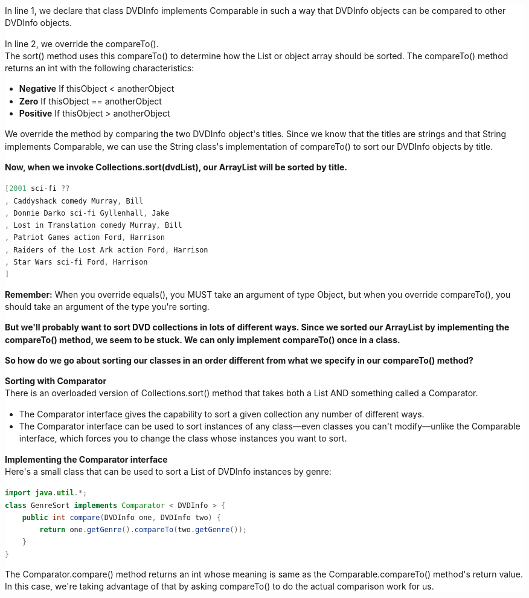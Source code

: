 In line 1, we declare that class DVDInfo implements Comparable in such a way that DVDInfo objects can be compared to other DVDInfo objects.  

In line 2, we override the compareTo().  
The sort() method uses this compareTo() to determine how the List or object array should be sorted. The compareTo() method returns an int with the following characteristics:  

- **Negative** 	If thisObject < anotherObject 
- **Zero** 	If thisObject == anotherObject 
- **Positive** 	If thisObject > anotherObject

We override the method by comparing the two DVDInfo object's titles. 
Since we know that the titles are strings and that String implements Comparable, we can use the String class's implementation of compareTo() to sort our DVDInfo objects by title.

**Now, when we invoke Collections.sort(dvdList), our ArrayList will be sorted by title.**
```java
[2001 sci-fi ??
, Caddyshack comedy Murray, Bill
, Donnie Darko sci-fi Gyllenhall, Jake
, Lost in Translation comedy Murray, Bill
, Patriot Games action Ford, Harrison
, Raiders of the Lost Ark action Ford, Harrison
, Star Wars sci-fi Ford, Harrison
]
```

**Remember:** When you override equals(), you MUST take an argument of type Object, but when you override compareTo(), you should take an argument of the type you're sorting.

**But we'll probably want to sort DVD collections in lots of different ways. Since we sorted our ArrayList by implementing the compareTo() method, we seem to be stuck. We can only implement compareTo() once in a class.**  

**So how do we go about sorting our classes in an order different from what we specify in our compareTo() method?**

**Sorting with Comparator**  
There is an overloaded version of Collections.sort() method that takes both a List AND something called a Comparator. 

- The Comparator interface gives the capability to sort a given collection any number of different ways. 
- The Comparator interface can be used to sort instances of any class—even classes you can't modify—unlike the Comparable interface, which forces you to change the class whose instances you want to sort. 

**Implementing the Comparator interface**  
Here's a small class that can be used to sort a List of DVDInfo instances by genre:
```java
import java.util.*;
class GenreSort implements Comparator < DVDInfo > {
    public int compare(DVDInfo one, DVDInfo two) {
        return one.getGenre().compareTo(two.getGenre());
    }
}
```
The Comparator.compare() method returns an int whose meaning is same as the Comparable.compareTo() method's return value.  
In this case, we're taking advantage of that by asking compareTo() to do the actual comparison work for us.  
